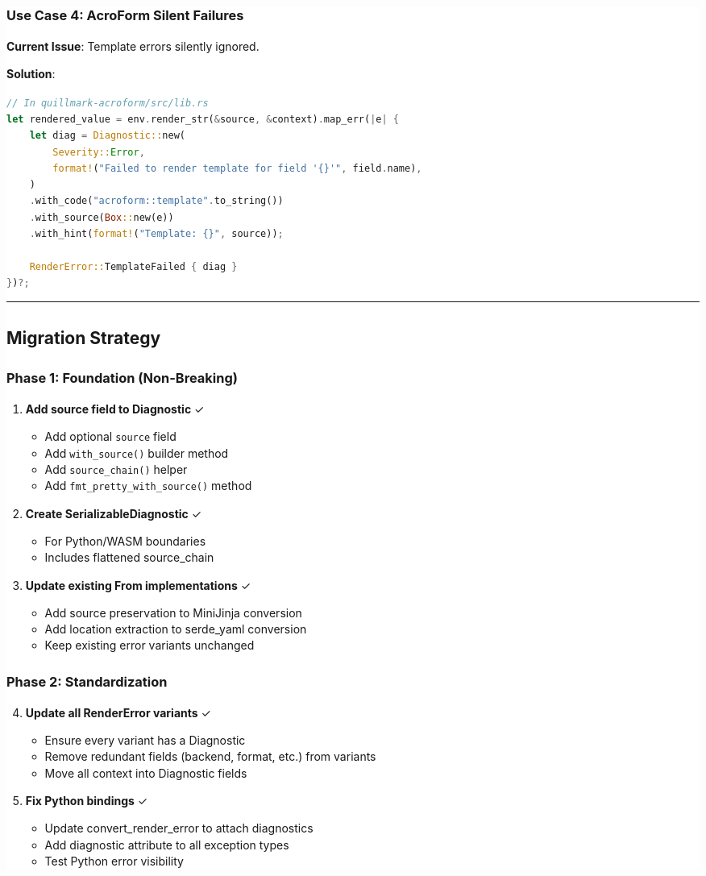 ### Use Case 4: AcroForm Silent Failures

**Current Issue**: Template errors silently ignored.

**Solution**:

```rust
// In quillmark-acroform/src/lib.rs
let rendered_value = env.render_str(&source, &context).map_err(|e| {
    let diag = Diagnostic::new(
        Severity::Error,
        format!("Failed to render template for field '{}'", field.name),
    )
    .with_code("acroform::template".to_string())
    .with_source(Box::new(e))
    .with_hint(format!("Template: {}", source));
    
    RenderError::TemplateFailed { diag }
})?;
```

---

## Migration Strategy

### Phase 1: Foundation (Non-Breaking)

1. **Add source field to Diagnostic** ✓
   - Add optional `source` field
   - Add `with_source()` builder method
   - Add `source_chain()` helper
   - Add `fmt_pretty_with_source()` method

2. **Create SerializableDiagnostic** ✓
   - For Python/WASM boundaries
   - Includes flattened source_chain

3. **Update existing From implementations** ✓
   - Add source preservation to MiniJinja conversion
   - Add location extraction to serde_yaml conversion
   - Keep existing error variants unchanged

### Phase 2: Standardization

4. **Update all RenderError variants** ✓
   - Ensure every variant has a Diagnostic
   - Remove redundant fields (backend, format, etc.) from variants
   - Move all context into Diagnostic fields

5. **Fix Python bindings** ✓
   - Update convert_render_error to attach diagnostics
   - Add diagnostic attribute to all exception types
   - Test Python error visibility
